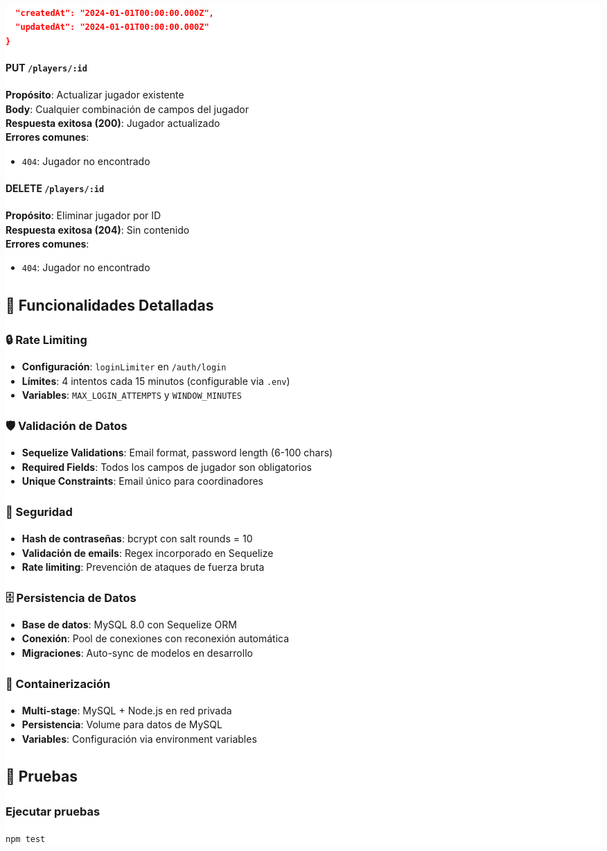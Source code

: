 ```json
  "createdAt": "2024-01-01T00:00:00.000Z",
  "updatedAt": "2024-01-01T00:00:00.000Z"
}
```

#### PUT `/players/:id`
**Propósito**: Actualizar jugador existente  
**Body**: Cualquier combinación de campos del jugador  
**Respuesta exitosa (200)**: Jugador actualizado  
**Errores comunes**:
- `404`: Jugador no encontrado

#### DELETE `/players/:id`
**Propósito**: Eliminar jugador por ID  
**Respuesta exitosa (204)**: Sin contenido  
**Errores comunes**:
- `404`: Jugador no encontrado

## 🔧 Funcionalidades Detalladas

### 🔒 Rate Limiting
- **Configuración**: `loginLimiter` en `/auth/login`
- **Límites**: 4 intentos cada 15 minutos (configurable via `.env`)
- **Variables**: `MAX_LOGIN_ATTEMPTS` y `WINDOW_MINUTES`

### 🛡️ Validación de Datos
- **Sequelize Validations**: Email format, password length (6-100 chars)
- **Required Fields**: Todos los campos de jugador son obligatorios
- **Unique Constraints**: Email único para coordinadores

### 🔐 Seguridad
- **Hash de contraseñas**: bcrypt con salt rounds = 10
- **Validación de emails**: Regex incorporado en Sequelize
- **Rate limiting**: Prevención de ataques de fuerza bruta

### 🗄️ Persistencia de Datos
- **Base de datos**: MySQL 8.0 con Sequelize ORM
- **Conexión**: Pool de conexiones con reconexión automática
- **Migraciones**: Auto-sync de modelos en desarrollo

### 🐳 Containerización
- **Multi-stage**: MySQL + Node.js en red privada
- **Persistencia**: Volume para datos de MySQL
- **Variables**: Configuración via environment variables

## 🧪 Pruebas

### Ejecutar pruebas
```bash
npm test
```
